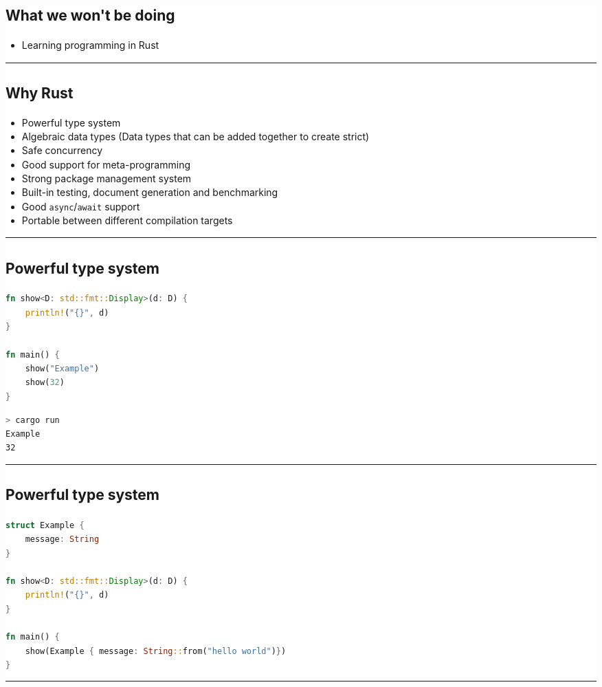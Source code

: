 ## What we won't be doing

- Learning programming in Rust

---

## Why Rust

- Powerful type system
- Algebraic data types (Data types that can be added together to create strict)
- Safe concurrency
- Good support for meta-programming
- Strong package management system
- Built-in testing, document generation and benchmarking
- Good `async`/`await` support
- Portable between different compilation targets



---

## Powerful type system

```rust
fn show<D: std::fmt::Display>(d: D) {
    println!("{}", d)
}

fn main() {
    show("Example")
    show(32)
}
```

```bash
> cargo run
Example
32
```

---

## Powerful type system

```rust
struct Example {
    message: String
}

fn show<D: std::fmt::Display>(d: D) {
    println!("{}", d)
}

fn main() {
    show(Example { message: String::from("hello world")})
}
```

---
